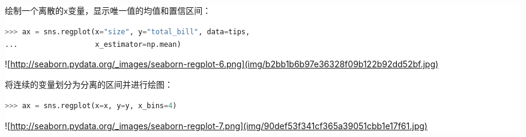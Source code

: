 绘制一个离散的`x`变量，显示唯一值的均值和置信区间：

```py
>>> ax = sns.regplot(x="size", y="total_bill", data=tips,
...                  x_estimator=np.mean)

```

![http://seaborn.pydata.org/_images/seaborn-regplot-6.png](img/b2bb1b6b97e36328f09b122b92dd52bf.jpg)

将连续的变量划分为分离的区间并进行绘图：

```py
>>> ax = sns.regplot(x=x, y=y, x_bins=4)

```

![http://seaborn.pydata.org/_images/seaborn-regplot-7.png](img/90def53f341cf365a39051cbb1e17f61.jpg)
